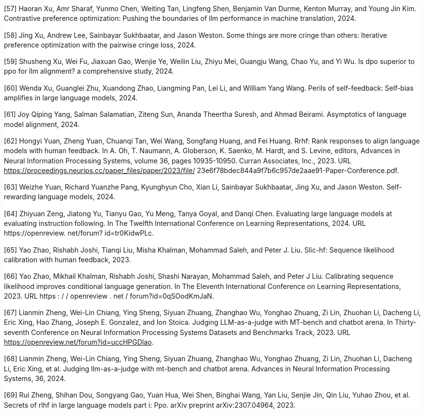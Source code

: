 [57] Haoran Xu, Amr Sharaf, Yunmo Chen, Weiting Tan, Lingfeng Shen, Benjamin Van Durme, Kenton Murray, and Young Jin Kim. Contrastive preference optimization: Pushing the boundaries of llm performance in machine translation, 2024.

[58] Jing Xu, Andrew Lee, Sainbayar Sukhbaatar, and Jason Weston. Some things are more cringe than others: Iterative preference optimization with the pairwise cringe loss, 2024.

[59] Shusheng Xu, Wei Fu, Jiaxuan Gao, Wenjie Ye, Weilin Liu, Zhiyu Mei, Guangju Wang, Chao Yu, and Yi Wu. Is dpo superior to ppo for llm alignment? a comprehensive study, 2024.

[60] Wenda Xu, Guanglei Zhu, Xuandong Zhao, Liangming Pan, Lei Li, and William Yang Wang. Perils of self-feedback: Self-bias amplifies in large language models, 2024.

[61] Joy Qiping Yang, Salman Salamatian, Ziteng Sun, Ananda Theertha Suresh, and Ahmad Beirami. Asymptotics of language model alignment, 2024.

[62] Hongyi Yuan, Zheng Yuan, Chuanqi Tan, Wei Wang, Songfang Huang, and Fei Huang. Rrhf: Rank responses to align language models with human feedback. In A. Oh, T. Naumann, A. Globerson, K. Saenko, M. Hardt, and S. Levine, editors, Advances in Neural Information Processing Systems, volume 36, pages 10935-10950. Curran Associates, Inc., 2023. URL https://proceedings.neurips.cc/paper_files/paper/2023/file/ 23e6f78bdec844a9f7b6c957de2aae91-Paper-Conference.pdf.

[63] Weizhe Yuan, Richard Yuanzhe Pang, Kyunghyun Cho, Xian Li, Sainbayar Sukhbaatar, Jing $\mathrm{Xu}$, and Jason Weston. Self-rewarding language models, 2024.

[64] Zhiyuan Zeng, Jiatong Yu, Tianyu Gao, Yu Meng, Tanya Goyal, and Danqi Chen. Evaluating large language models at evaluating instruction following. In The Twelfth International Conference on Learning Representations, 2024. URL https://openreview. net/forum? id=tr0KidwPLc.

[65] Yao Zhao, Rishabh Joshi, Tianqi Liu, Misha Khalman, Mohammad Saleh, and Peter J. Liu. Slic-hf: Sequence likelihood calibration with human feedback, 2023.

[66] Yao Zhao, Mikhail Khalman, Rishabh Joshi, Shashi Narayan, Mohammad Saleh, and Peter J Liu. Calibrating sequence likelihood improves conditional language generation. In The Eleventh International Conference on Learning Representations, 2023. URL https : / / openreview . net / forum?id=0qSOodKmJaN.

[67] Lianmin Zheng, Wei-Lin Chiang, Ying Sheng, Siyuan Zhuang, Zhanghao Wu, Yonghao Zhuang, Zi Lin, Zhuohan Li, Dacheng Li, Eric Xing, Hao Zhang, Joseph E. Gonzalez, and Ion Stoica. Judging LLM-as-a-judge with MT-bench and chatbot arena. In Thirty-seventh Conference on Neural Information Processing Systems Datasets and Benchmarks Track, 2023. URL https://openreview.net/forum?id=uccHPGDlao.

[68] Lianmin Zheng, Wei-Lin Chiang, Ying Sheng, Siyuan Zhuang, Zhanghao Wu, Yonghao Zhuang, Zi Lin, Zhuohan Li, Dacheng Li, Eric Xing, et al. Judging llm-as-a-judge with mt-bench and chatbot arena. Advances in Neural Information Processing Systems, 36, 2024.

[69] Rui Zheng, Shihan Dou, Songyang Gao, Yuan Hua, Wei Shen, Binghai Wang, Yan Liu, Senjie Jin, Qin Liu, Yuhao Zhou, et al. Secrets of rlhf in large language models part i: Ppo. arXiv preprint arXiv:2307.04964, 2023.
